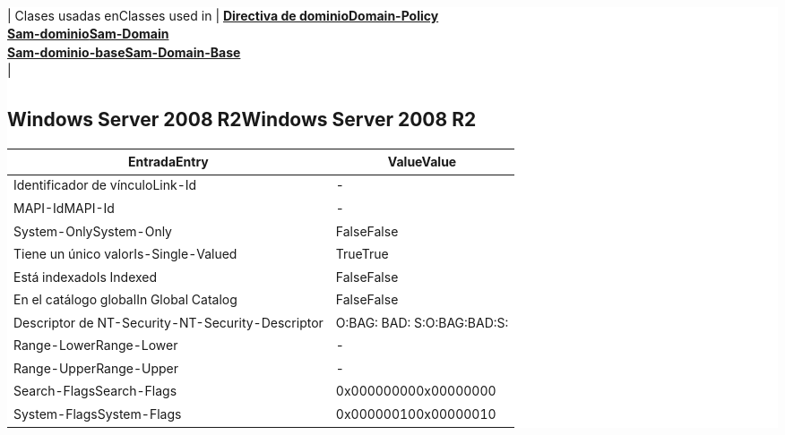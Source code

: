 | <span data-ttu-id="d5438-226">Clases usadas en</span><span class="sxs-lookup"><span data-stu-id="d5438-226">Classes used in</span></span>        | [<span data-ttu-id="d5438-227">**Directiva de dominio**</span><span class="sxs-lookup"><span data-stu-id="d5438-227">**Domain-Policy**</span></span>](c-domainpolicy.md)<br/> [<span data-ttu-id="d5438-228">**Sam-dominio**</span><span class="sxs-lookup"><span data-stu-id="d5438-228">**Sam-Domain**</span></span>](c-samdomain.md)<br/> [<span data-ttu-id="d5438-229">**Sam-dominio-base**</span><span class="sxs-lookup"><span data-stu-id="d5438-229">**Sam-Domain-Base**</span></span>](c-samdomainbase.md)<br/> |



## <a name="windows-server-2008-r2"></a><span data-ttu-id="d5438-230">Windows Server 2008 R2</span><span class="sxs-lookup"><span data-stu-id="d5438-230">Windows Server 2008 R2</span></span>



| <span data-ttu-id="d5438-231">Entrada</span><span class="sxs-lookup"><span data-stu-id="d5438-231">Entry</span></span> | <span data-ttu-id="d5438-232">Value</span><span class="sxs-lookup"><span data-stu-id="d5438-232">Value</span></span> |
|------------------------|-------------------------------------------------------------------------------------------------------------------------------------------------------|
| <span data-ttu-id="d5438-233">Identificador de vínculo</span><span class="sxs-lookup"><span data-stu-id="d5438-233">Link-Id</span></span>                | \-                                                                                                                                                    |
| <span data-ttu-id="d5438-234">MAPI-Id</span><span class="sxs-lookup"><span data-stu-id="d5438-234">MAPI-Id</span></span>                | \-                                                                                                                                                    |
| <span data-ttu-id="d5438-235">System-Only</span><span class="sxs-lookup"><span data-stu-id="d5438-235">System-Only</span></span>            | <span data-ttu-id="d5438-236">False</span><span class="sxs-lookup"><span data-stu-id="d5438-236">False</span></span>                                                                                                                                                 |
| <span data-ttu-id="d5438-237">Tiene un único valor</span><span class="sxs-lookup"><span data-stu-id="d5438-237">Is-Single-Valued</span></span>       | <span data-ttu-id="d5438-238">True</span><span class="sxs-lookup"><span data-stu-id="d5438-238">True</span></span>                                                                                                                                                  |
| <span data-ttu-id="d5438-239">Está indexado</span><span class="sxs-lookup"><span data-stu-id="d5438-239">Is Indexed</span></span>             | <span data-ttu-id="d5438-240">False</span><span class="sxs-lookup"><span data-stu-id="d5438-240">False</span></span>                                                                                                                                                 |
| <span data-ttu-id="d5438-241">En el catálogo global</span><span class="sxs-lookup"><span data-stu-id="d5438-241">In Global Catalog</span></span>      | <span data-ttu-id="d5438-242">False</span><span class="sxs-lookup"><span data-stu-id="d5438-242">False</span></span>                                                                                                                                                 |
| <span data-ttu-id="d5438-243">Descriptor de NT-Security-</span><span class="sxs-lookup"><span data-stu-id="d5438-243">NT-Security-Descriptor</span></span> | <span data-ttu-id="d5438-244">O:BAG: BAD: S:</span><span class="sxs-lookup"><span data-stu-id="d5438-244">O:BAG:BAD:S:</span></span>                                                                                                                                          |
| <span data-ttu-id="d5438-245">Range-Lower</span><span class="sxs-lookup"><span data-stu-id="d5438-245">Range-Lower</span></span>            | \-                                                                                                                                                    |
| <span data-ttu-id="d5438-246">Range-Upper</span><span class="sxs-lookup"><span data-stu-id="d5438-246">Range-Upper</span></span>            | \-                                                                                                                                                    |
| <span data-ttu-id="d5438-247">Search-Flags</span><span class="sxs-lookup"><span data-stu-id="d5438-247">Search-Flags</span></span>           | <span data-ttu-id="d5438-248">0x00000000</span><span class="sxs-lookup"><span data-stu-id="d5438-248">0x00000000</span></span>                                                                                                                                            |
| <span data-ttu-id="d5438-249">System-Flags</span><span class="sxs-lookup"><span data-stu-id="d5438-249">System-Flags</span></span>           | <span data-ttu-id="d5438-250">0x00000010</span><span class="sxs-lookup"><span data-stu-id="d5438-250">0x00000010</span></span>                                                                                                                                            |